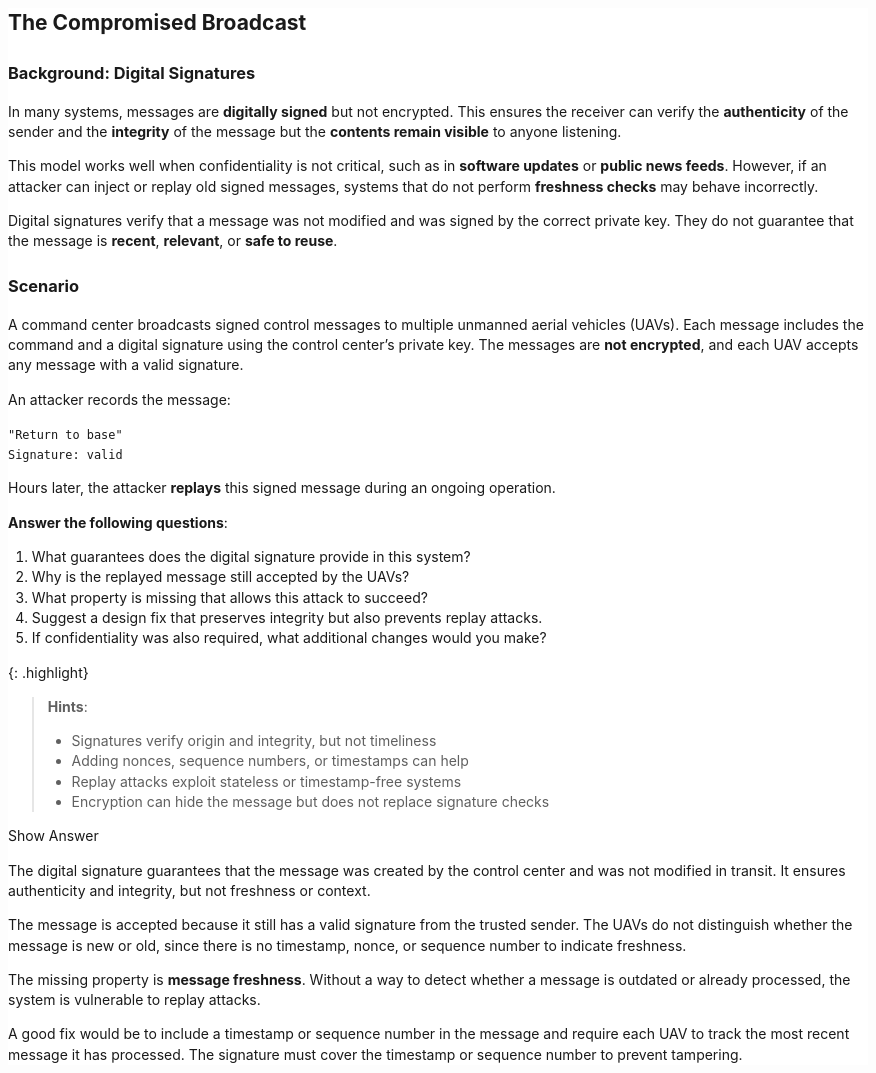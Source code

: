 ## The Compromised Broadcast

### Background: Digital Signatures

In many systems, messages are **digitally signed** but not encrypted. This ensures the receiver can verify the **authenticity** of the sender and the **integrity** of the message but the **contents remain visible** to anyone listening.

This model works well when confidentiality is not critical, such as in **software updates** or **public news feeds**. However, if an attacker can inject or replay old signed messages, systems that do not perform **freshness checks** may behave incorrectly.

Digital signatures verify that a message was not modified and was signed by the correct private key. They do not guarantee that the message is **recent**, **relevant**, or **safe to reuse**.

### Scenario

A command center broadcasts signed control messages to multiple unmanned aerial vehicles (UAVs). Each message includes the command and a digital signature using the control center’s private key. The messages are **not encrypted**, and each UAV accepts any message with a valid signature.

An attacker records the message:

```
"Return to base"  
Signature: valid
```


Hours later, the attacker **replays** this signed message <span class="orange-bold">during an ongoing operation</span>.

**Answer the following questions**:

1. What guarantees does the digital signature provide in this system?
2. Why is the replayed message still accepted by the UAVs?
3. What property is missing that allows this attack to succeed?
4. Suggest a design fix that preserves integrity but also prevents replay attacks.
5. If confidentiality was also required, what additional changes would you make?

{: .highlight}
> **Hints**:
> * Signatures verify origin and integrity, but not timeliness
> * Adding nonces, sequence numbers, or timestamps can help
> * Replay attacks exploit stateless or timestamp-free systems
> * Encryption can hide the message but does not replace signature checks


<div cursor="pointer" class="collapsible">Show Answer</div>
<div class="content_answer">
  <p>
    The digital signature guarantees that the message was created by the control center and was not modified in transit. It ensures authenticity and integrity, but not freshness or context.
  </p>
  <p>
    The message is accepted because it still has a valid signature from the trusted sender. The UAVs do not distinguish whether the message is new or old, since there is no timestamp, nonce, or sequence number to indicate freshness.
  </p>
  <p>
    The missing property is <strong>message freshness</strong>. Without a way to detect whether a message is outdated or already processed, the system is vulnerable to replay attacks.
  </p>
  <p>
    A good fix would be to include a timestamp or sequence number in the message and require each UAV to track the most recent message it has processed. The signature must cover the timestamp or sequence number to prevent tampering.
  </p>